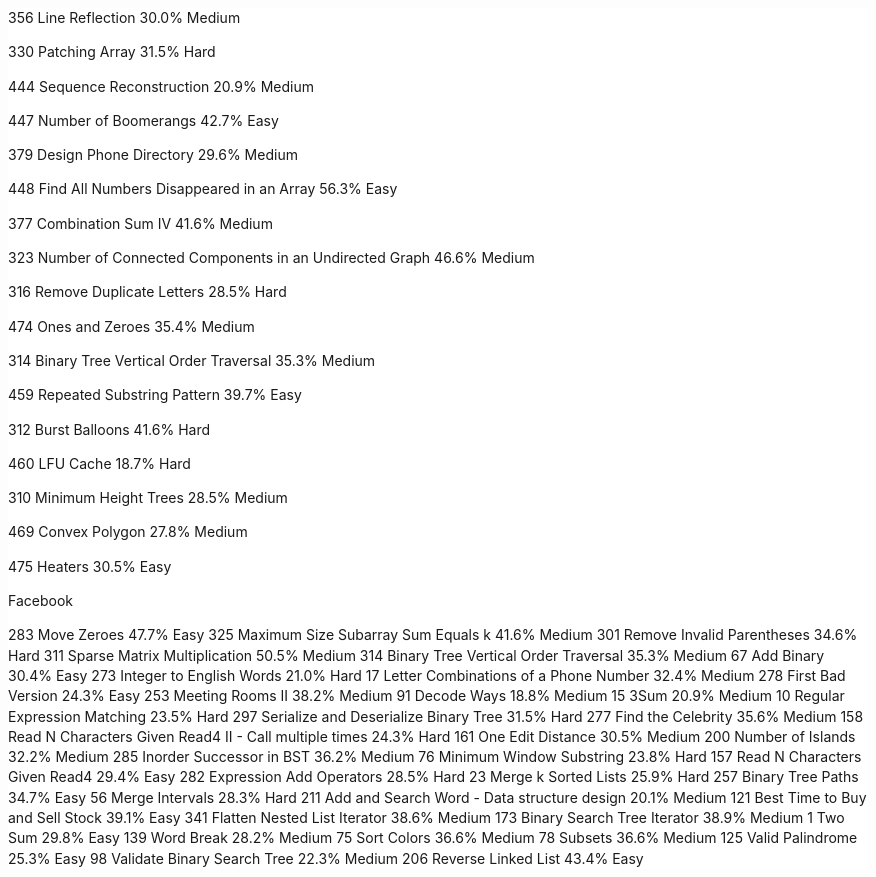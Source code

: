 356 Line Reflection 30.0% Medium

330 Patching Array 31.5% Hard

444 Sequence Reconstruction 20.9% Medium

447 Number of Boomerangs 42.7% Easy

379 Design Phone Directory 29.6% Medium

448 Find All Numbers Disappeared in an Array 56.3% Easy

377 Combination Sum IV 41.6% Medium

323 Number of Connected Components in an Undirected Graph 46.6% Medium

316 Remove Duplicate Letters 28.5% Hard

474 Ones and Zeroes 35.4% Medium

314 Binary Tree Vertical Order Traversal 35.3% Medium

459 Repeated Substring Pattern 39.7% Easy

312 Burst Balloons 41.6% Hard

460 LFU Cache 18.7% Hard

310 Minimum Height Trees 28.5% Medium

469 Convex Polygon 27.8% Medium

475 Heaters 30.5% Easy

Facebook

283 Move Zeroes 47.7% Easy
325 Maximum Size Subarray Sum Equals k 41.6% Medium
301 Remove Invalid Parentheses 34.6% Hard
311 Sparse Matrix Multiplication 50.5% Medium
314 Binary Tree Vertical Order Traversal 35.3% Medium
67 Add Binary 30.4% Easy
273 Integer to English Words 21.0% Hard
17 Letter Combinations of a Phone Number 32.4% Medium
278 First Bad Version 24.3% Easy
253 Meeting Rooms II 38.2% Medium
91 Decode Ways 18.8% Medium
15 3Sum 20.9% Medium
10 Regular Expression Matching 23.5% Hard
297 Serialize and Deserialize Binary Tree 31.5% Hard
277 Find the Celebrity 35.6% Medium
158 Read N Characters Given Read4 II - Call multiple times 24.3% Hard
161 One Edit Distance 30.5% Medium
200 Number of Islands 32.2% Medium
285 Inorder Successor in BST 36.2% Medium
76 Minimum Window Substring 23.8% Hard
157 Read N Characters Given Read4 29.4% Easy
282 Expression Add Operators 28.5% Hard
23 Merge k Sorted Lists 25.9% Hard
257 Binary Tree Paths 34.7% Easy
56 Merge Intervals 28.3% Hard
211 Add and Search Word - Data structure design 20.1% Medium
121 Best Time to Buy and Sell Stock 39.1% Easy
341 Flatten Nested List Iterator 38.6% Medium
173 Binary Search Tree Iterator 38.9% Medium
1 Two Sum 29.8% Easy
139 Word Break 28.2% Medium
75 Sort Colors 36.6% Medium
78 Subsets 36.6% Medium
125 Valid Palindrome 25.3% Easy
98 Validate Binary Search Tree 22.3% Medium
206 Reverse Linked List 43.4% Easy
